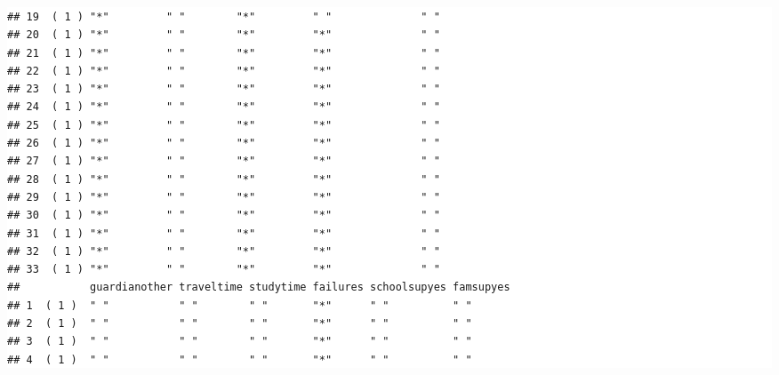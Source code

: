     ## 19  ( 1 ) "*"         " "        "*"         " "              " "           
    ## 20  ( 1 ) "*"         " "        "*"         "*"              " "           
    ## 21  ( 1 ) "*"         " "        "*"         "*"              " "           
    ## 22  ( 1 ) "*"         " "        "*"         "*"              " "           
    ## 23  ( 1 ) "*"         " "        "*"         "*"              " "           
    ## 24  ( 1 ) "*"         " "        "*"         "*"              " "           
    ## 25  ( 1 ) "*"         " "        "*"         "*"              " "           
    ## 26  ( 1 ) "*"         " "        "*"         "*"              " "           
    ## 27  ( 1 ) "*"         " "        "*"         "*"              " "           
    ## 28  ( 1 ) "*"         " "        "*"         "*"              " "           
    ## 29  ( 1 ) "*"         " "        "*"         "*"              " "           
    ## 30  ( 1 ) "*"         " "        "*"         "*"              " "           
    ## 31  ( 1 ) "*"         " "        "*"         "*"              " "           
    ## 32  ( 1 ) "*"         " "        "*"         "*"              " "           
    ## 33  ( 1 ) "*"         " "        "*"         "*"              " "           
    ##           guardianother traveltime studytime failures schoolsupyes famsupyes
    ## 1  ( 1 )  " "           " "        " "       "*"      " "          " "      
    ## 2  ( 1 )  " "           " "        " "       "*"      " "          " "      
    ## 3  ( 1 )  " "           " "        " "       "*"      " "          " "      
    ## 4  ( 1 )  " "           " "        " "       "*"      " "          " "      